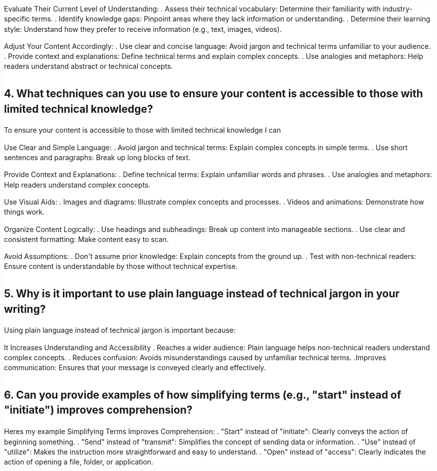 Evaluate Their Current Level of Understanding:
. Assess their technical vocabulary: Determine their familiarity with industry-specific terms.
. Identify knowledge gaps: Pinpoint areas where they lack information or understanding.
. Determine their learning style: Understand how they prefer to receive information (e.g., text, images, videos).

Adjust Your Content Accordingly:
. Use clear and concise language: Avoid jargon and technical terms unfamiliar to your audience.
. Provide context and explanations: Define technical terms and explain complex concepts.
. Use analogies and metaphors: Help readers understand abstract or technical concepts.

## 4. What techniques can you use to ensure your content is accessible to those with limited technical knowledge?
To ensure your content is accessible to those with limited technical knowledge I can

Use Clear and Simple Language:
. Avoid jargon and technical terms: Explain complex concepts in simple terms.
. Use short sentences and paragraphs: Break up long blocks of text.

Provide Context and Explanations:
. Define technical terms: Explain unfamiliar words and phrases.
. Use analogies and metaphors: Help readers understand complex concepts.

Use Visual Aids:
. Images and diagrams: Illustrate complex concepts and processes.
. Videos and animations: Demonstrate how things work.

Organize Content Logically:
. Use headings and subheadings: Break up content into manageable sections.
. Use clear and consistent formatting: Make content easy to scan.

Avoid Assumptions:
. Don't assume prior knowledge: Explain concepts from the ground up.
. Test with non-technical readers: Ensure content is understandable by those without technical expertise.

## 5. Why is it important to use plain language instead of technical jargon in your writing?
Using plain language instead of technical jargon is important because:

It Increases Understanding and Accessibility
. Reaches a wider audience: Plain language helps non-technical readers understand complex concepts.
. Reduces confusion: Avoids misunderstandings caused by unfamiliar technical terms.
 .Improves communication: Ensures that your message is conveyed clearly and effectively.

## 6. Can you provide examples of how simplifying terms (e.g., "start" instead of "initiate") improves comprehension?
Heres my example 
Simplifying Terms Improves Comprehension:
. "Start" instead of "initiate": Clearly conveys the action of beginning something.
. "Send" instead of "transmit": Simplifies the concept of sending data or information.
. "Use" instead of "utilize": Makes the instruction more straightforward and easy to understand.
. "Open" instead of "access": Clearly indicates the action of opening a file, folder, or application.
